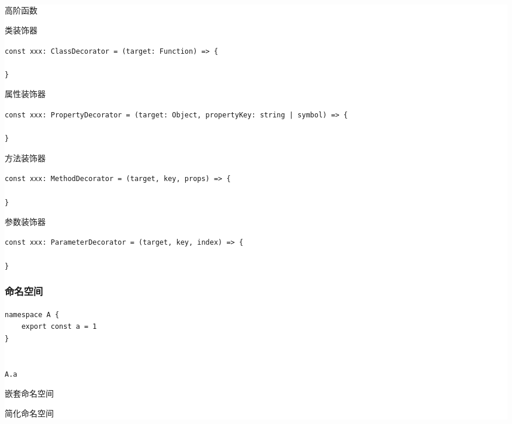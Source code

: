 高阶函数



类装饰器

```
const xxx: ClassDecorator = (target: Function) => {

}
```



属性装饰器

```
const xxx: PropertyDecorator = (target: Object, propertyKey: string | symbol) => {

}
```



方法装饰器

```
const xxx: MethodDecorator = (target, key, props) => {

}
```



参数装饰器

```
const xxx: ParameterDecorator = (target, key, index) => {

}
```







### 命名空间

```
namespace A {
	export const a = 1
}


A.a
```



嵌套命名空间



简化命名空间
